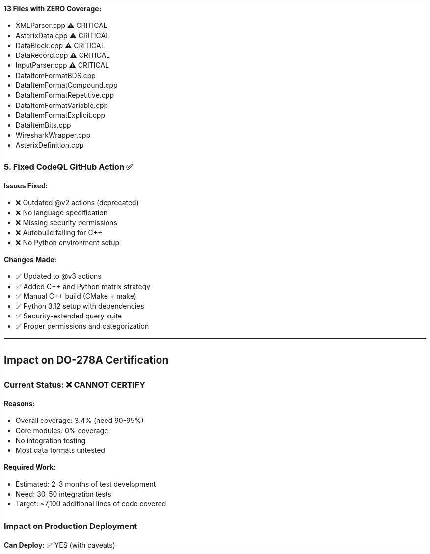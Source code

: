 **13 Files with ZERO Coverage:**
- XMLParser.cpp ⚠️ CRITICAL
- AsterixData.cpp ⚠️ CRITICAL
- DataBlock.cpp ⚠️ CRITICAL
- DataRecord.cpp ⚠️ CRITICAL
- InputParser.cpp ⚠️ CRITICAL
- DataItemFormatBDS.cpp
- DataItemFormatCompound.cpp
- DataItemFormatRepetitive.cpp
- DataItemFormatVariable.cpp
- DataItemFormatExplicit.cpp
- DataItemBits.cpp
- WiresharkWrapper.cpp
- AsterixDefinition.cpp

### 5. Fixed CodeQL GitHub Action ✅

**Issues Fixed:**
- ❌ Outdated @v2 actions (deprecated)
- ❌ No language specification
- ❌ Missing security permissions
- ❌ Autobuild failing for C++
- ❌ No Python environment setup

**Changes Made:**
- ✅ Updated to @v3 actions
- ✅ Added C++ and Python matrix strategy
- ✅ Manual C++ build (CMake + make)
- ✅ Python 3.12 setup with dependencies
- ✅ Security-extended query suite
- ✅ Proper permissions and categorization

---

## Impact on DO-278A Certification

### Current Status: ❌ CANNOT CERTIFY

**Reasons:**
- Overall coverage: 3.4% (need 90-95%)
- Core modules: 0% coverage
- No integration testing
- Most data formats untested

**Required Work:**
- Estimated: 2-3 months of test development
- Need: 30-50 integration tests
- Target: ~7,100 additional lines of code covered

### Impact on Production Deployment

**Can Deploy:** ✅ YES (with caveats)
